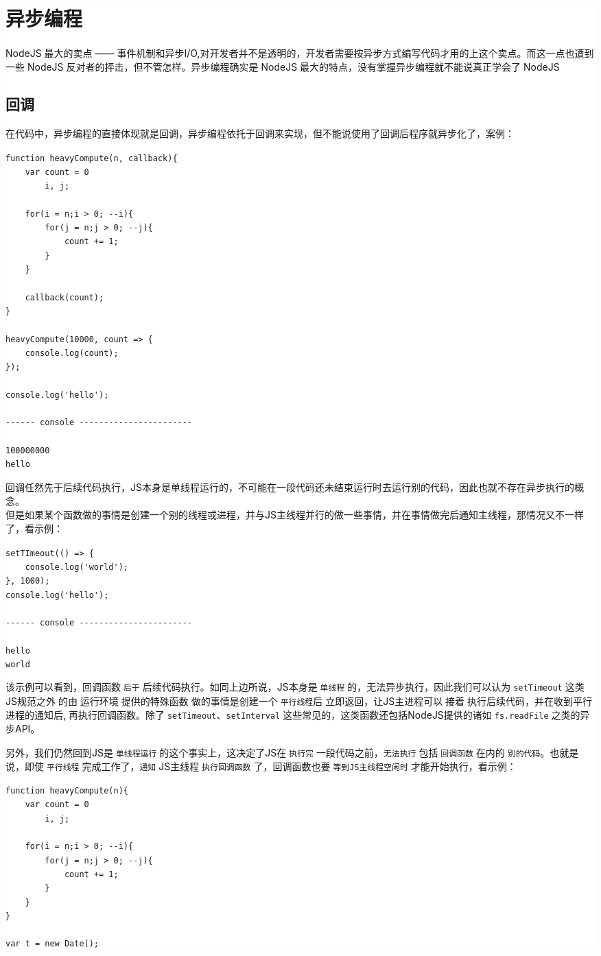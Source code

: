  
# 异步编程
NodeJS 最大的卖点 —— 事件机制和异步I/O,对开发者并不是透明的，开发者需要按异步方式编写代码才用的上这个卖点。而这一点也遭到一些 NodeJS 反对者的抨击，但不管怎样。异步编程确实是 NodeJS 最大的特点，没有掌握异步编程就不能说真正学会了 NodeJS
## 回调
在代码中，异步编程的直接体现就是回调，异步编程依托于回调来实现，但不能说使用了回调后程序就异步化了，案例：
```
function heavyCompute(n, callback){
    var count = 0
        i, j;
    
    for(i = n;i > 0; --i){
        for(j = n;j > 0; --j){
            count += 1;
        }
    }

    callback(count);
}

heavyCompute(10000, count => {
    console.log(count);
});

console.log('hello');

------ console -----------------------

100000000
hello
```
回调任然先于后续代码执行，JS本身是单线程运行的，不可能在一段代码还未结束运行时去运行别的代码，因此也就不存在异步执行的概念。</br>
但是如果某个函数做的事情是创建一个别的线程或进程，并与JS主线程并行的做一些事情，并在事情做完后通知主线程，那情况又不一样了，看示例：
```
setTImeout(() => {
    console.log('world');
}, 1000);
console.log('hello');

------ console -----------------------

hello
world
```
该示例可以看到，回调函数 `后于` 后续代码执行。如同上边所说，JS本身是 `单线程` 的，无法异步执行，因此我们可以认为 `setTimeout` 这类 JS规范之外 的由 运行环境 提供的特殊函数 做的事情是创建一个 `平行线程`后 立即返回，让JS主进程可以 接着 执行后续代码，并在收到平行进程的通知后, 再执行回调函数。除了 `setTimeout`、`setInterval` 这些常见的，这类函数还包括NodeJS提供的诸如 `fs.readFile` 之类的异步API。</br>

另外，我们仍然回到JS是 `单线程运行` 的这个事实上，这决定了JS在 `执行完` 一段代码之前，`无法执行` 包括 `回调函数` 在内的 `别的代码`。也就是说，即使 `平行线程` 完成工作了，`通知` JS主线程 `执行回调函数` 了，回调函数也要 `等到JS主线程空闲时` 才能开始执行，看示例：
```
function heavyCompute(n){
    var count = 0
        i, j;
    
    for(i = n;i > 0; --i){
        for(j = n;j > 0; --j){
            count += 1;
        }
    }
}

var t = new Date();
```